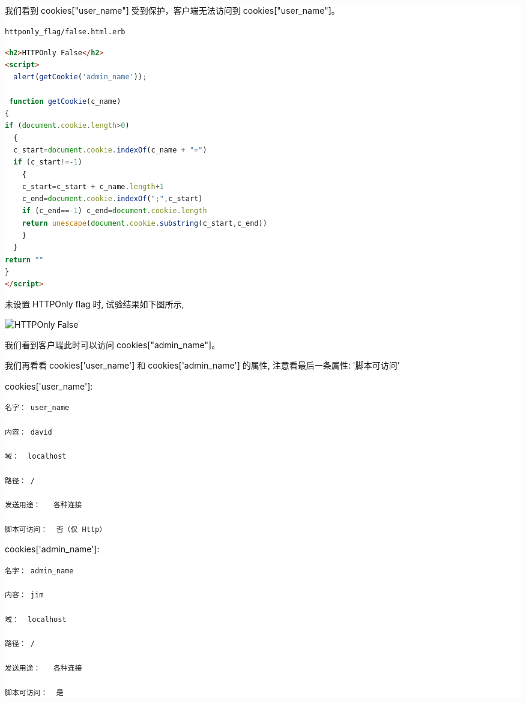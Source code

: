 我们看到 cookies["user\_name"] 受到保护，客户端无法访问到 cookies["user\_name"]。

`httponly_flag/false.html.erb`

~~~html
<h2>HTTPOnly False</h2>
<script>
  alert(getCookie('admin_name'));

 function getCookie(c_name)
{
if (document.cookie.length>0)
  {
  c_start=document.cookie.indexOf(c_name + "=")
  if (c_start!=-1)
    {
    c_start=c_start + c_name.length+1
    c_end=document.cookie.indexOf(";",c_start)
    if (c_end==-1) c_end=document.cookie.length
    return unescape(document.cookie.substring(c_start,c_end))
    }
  }
return ""
}
</script>

~~~
未设置 HTTPOnly flag 时, 试验结果如下图所示,

![HTTPOnly False](/images/httponly\_false.png)

我们看到客户端此时可以访问 cookies["admin_name"]。

我们再看看 cookies['user\_name'] 和 cookies['admin\_name'] 的属性, 注意看最后一条属性: '脚本可访问'

cookies['user\_name']:

~~~text
名字：	user_name

内容：	david

域：	localhost

路径：	/

发送用途：	各种连接

脚本可访问：	否（仅 Http）
~~~
cookies['admin\_name']:

~~~text
名字：	admin_name

内容：	jim

域：	localhost

路径：	/

发送用途：	各种连接

脚本可访问：	是
~~~
